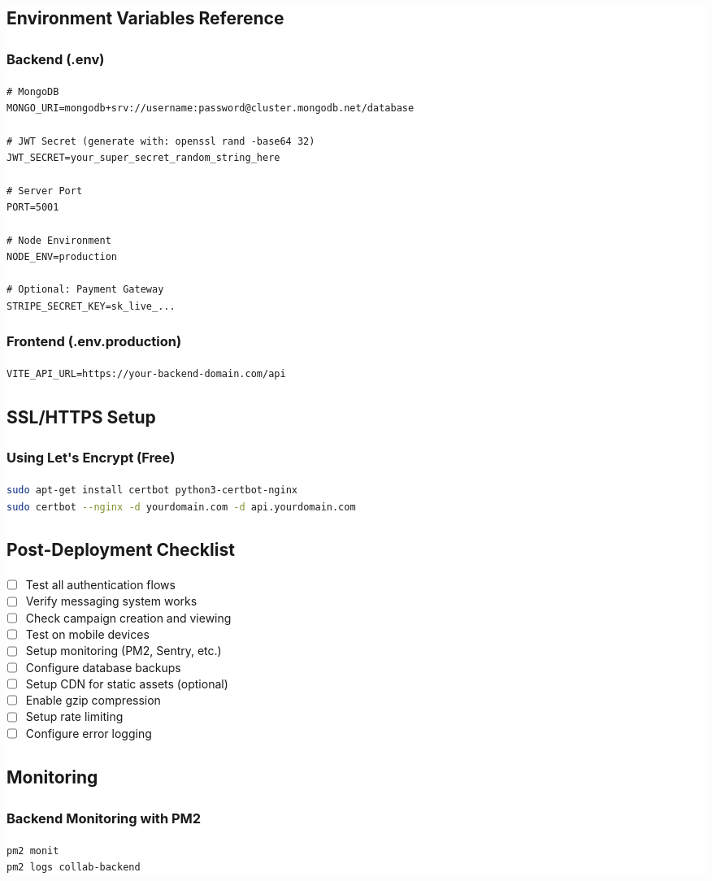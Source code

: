 ## Environment Variables Reference

### Backend (.env)
```env
# MongoDB
MONGO_URI=mongodb+srv://username:password@cluster.mongodb.net/database

# JWT Secret (generate with: openssl rand -base64 32)
JWT_SECRET=your_super_secret_random_string_here

# Server Port
PORT=5001

# Node Environment
NODE_ENV=production

# Optional: Payment Gateway
STRIPE_SECRET_KEY=sk_live_...
```

### Frontend (.env.production)
```env
VITE_API_URL=https://your-backend-domain.com/api
```

## SSL/HTTPS Setup

### Using Let's Encrypt (Free)
```bash
sudo apt-get install certbot python3-certbot-nginx
sudo certbot --nginx -d yourdomain.com -d api.yourdomain.com
```

## Post-Deployment Checklist

- [ ] Test all authentication flows
- [ ] Verify messaging system works
- [ ] Check campaign creation and viewing
- [ ] Test on mobile devices
- [ ] Setup monitoring (PM2, Sentry, etc.)
- [ ] Configure database backups
- [ ] Setup CDN for static assets (optional)
- [ ] Enable gzip compression
- [ ] Setup rate limiting
- [ ] Configure error logging

## Monitoring

### Backend Monitoring with PM2
```bash
pm2 monit
pm2 logs collab-backend
```
